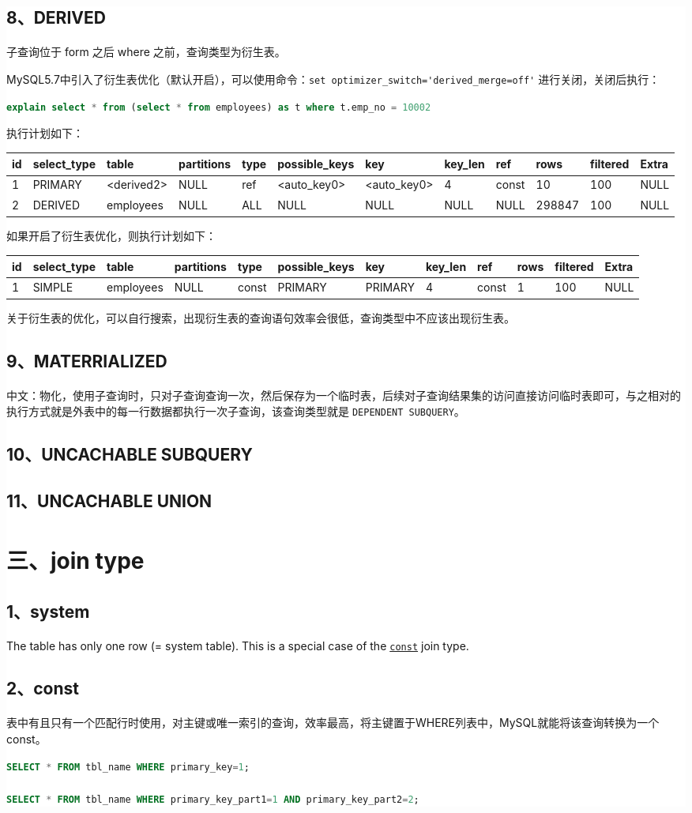## 8、DERIVED

子查询位于 form 之后 where 之前，查询类型为衍生表。

MySQL5.7中引入了衍生表优化（默认开启），可以使用命令：`set optimizer_switch='derived_merge=off'` 进行关闭，关闭后执行：

```sql
explain select * from (select * from employees) as t where t.emp_no = 10002
```

执行计划如下：

| id   | select\_type | table            | partitions | type | possible\_keys     | key                | key\_len | ref   | rows   | filtered | Extra |
| :--- | :----------- | :--------------- | :--------- | :--- | :----------------- | :----------------- | :------- | :---- | :----- | :------- | :---- |
| 1    | PRIMARY      | &lt;derived2&gt; | NULL       | ref  | &lt;auto\_key0&gt; | &lt;auto\_key0&gt; | 4        | const | 10     | 100      | NULL  |
| 2    | DERIVED      | employees        | NULL       | ALL  | NULL               | NULL               | NULL     | NULL  | 298847 | 100      | NULL  |

如果开启了衍生表优化，则执行计划如下：

| id   | select\_type | table     | partitions | type  | possible\_keys | key     | key\_len | ref   | rows | filtered | Extra |
| :--- | :----------- | :-------- | :--------- | :---- | :------------- | :------ | :------- | :---- | :--- | :------- | :---- |
| 1    | SIMPLE       | employees | NULL       | const | PRIMARY        | PRIMARY | 4        | const | 1    | 100      | NULL  |

关于衍生表的优化，可以自行搜索，出现衍生表的查询语句效率会很低，查询类型中不应该出现衍生表。

## 9、MATERRIALIZED

中文：物化，使用子查询时，只对子查询查询一次，然后保存为一个临时表，后续对子查询结果集的访问直接访问临时表即可，与之相对的执行方式就是外表中的每一行数据都执行一次子查询，该查询类型就是 `DEPENDENT SUBQUERY`。

## 10、UNCACHABLE SUBQUERY

## 11、UNCACHABLE UNION

# 三、join type

## 1、system

The table has only one row (= system table). This is a special case of the [`const`](https://dev.mysql.com/doc/refman/5.7/en/explain-output.html#jointype_const) join type.

## 2、const

表中有且只有一个匹配行时使用，对主键或唯一索引的查询，效率最高，将主键置于WHERE列表中，MySQL就能将该查询转换为一个const。

```sql
SELECT * FROM tbl_name WHERE primary_key=1;

SELECT * FROM tbl_name WHERE primary_key_part1=1 AND primary_key_part2=2;
```
